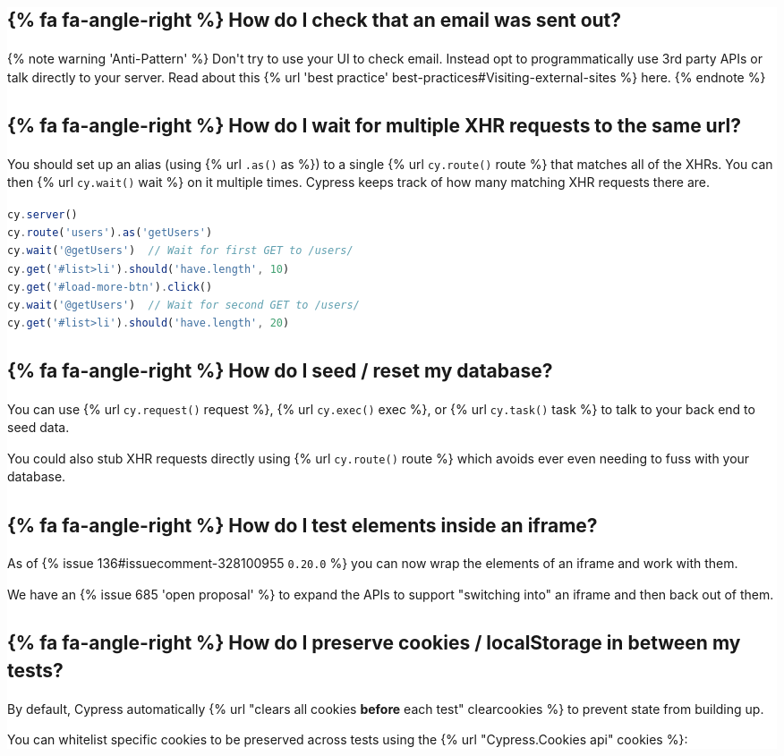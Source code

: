 ## {% fa fa-angle-right %} How do I check that an email was sent out?

{% note warning 'Anti-Pattern' %}
Don't try to use your UI to check email. Instead opt to programmatically use 3rd party APIs or talk directly to your server. Read about this {% url 'best practice' best-practices#Visiting-external-sites %} here.
{% endnote %}

## {% fa fa-angle-right %} How do I wait for multiple XHR requests to the same url?

You should set up an alias (using {% url `.as()` as %}) to a single {% url `cy.route()` route %} that matches all of the XHRs. You can then {% url `cy.wait()` wait %} on it multiple times. Cypress keeps track of how many matching XHR requests there are.

```javascript
cy.server()
cy.route('users').as('getUsers')
cy.wait('@getUsers')  // Wait for first GET to /users/
cy.get('#list>li').should('have.length', 10)
cy.get('#load-more-btn').click()
cy.wait('@getUsers')  // Wait for second GET to /users/
cy.get('#list>li').should('have.length', 20)
```

## {% fa fa-angle-right %} How do I seed / reset my database?

You can use {% url `cy.request()` request %}, {% url `cy.exec()` exec %}, or {% url `cy.task()` task %} to talk to your back end to seed data.

You could also stub XHR requests directly using {% url `cy.route()` route %} which avoids ever even needing to fuss with your database.

## {% fa fa-angle-right %} How do I test elements inside an iframe?

As of {% issue 136#issuecomment-328100955 `0.20.0` %} you can now wrap the elements of an iframe and work with them.

We have an {% issue 685 'open proposal' %} to expand the APIs to support "switching into" an iframe and then back out of them.

## {% fa fa-angle-right %} How do I preserve cookies / localStorage in between my tests?

By default, Cypress automatically {% url "clears all cookies **before** each test" clearcookies %} to prevent state from building up.

You can whitelist specific cookies to be preserved across tests using the {% url "Cypress.Cookies api" cookies %}:
